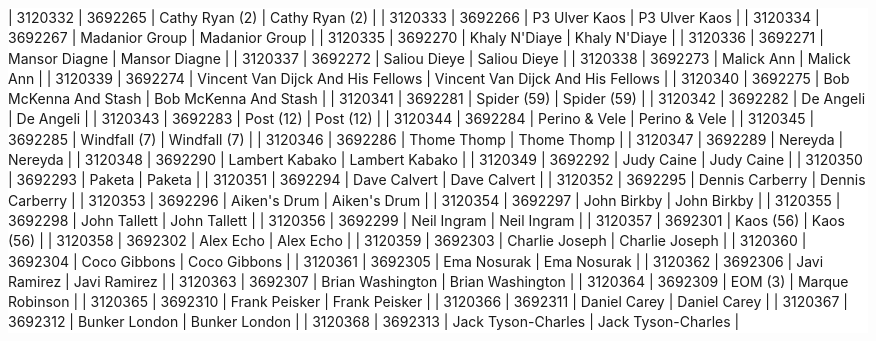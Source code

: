 | 3120332 | 3692265 | Cathy Ryan (2) | Cathy Ryan (2) |
| 3120333 | 3692266 | P3 Ulver Kaos | P3 Ulver Kaos |
| 3120334 | 3692267 | Madanior Group | Madanior Group |
| 3120335 | 3692270 | Khaly N'Diaye | Khaly N'Diaye |
| 3120336 | 3692271 | Mansor Diagne | Mansor Diagne |
| 3120337 | 3692272 | Saliou Dieye | Saliou Dieye |
| 3120338 | 3692273 | Malick Ann | Malick Ann |
| 3120339 | 3692274 | Vincent Van Dijck And His Fellows | Vincent Van Dijck And His Fellows |
| 3120340 | 3692275 | Bob McKenna And Stash | Bob McKenna And Stash |
| 3120341 | 3692281 | Spider (59) | Spider (59) |
| 3120342 | 3692282 | De Angeli | De Angeli |
| 3120343 | 3692283 | Post (12) | Post (12) |
| 3120344 | 3692284 | Perino & Vele | Perino & Vele |
| 3120345 | 3692285 | Windfall (7) | Windfall (7) |
| 3120346 | 3692286 | Thome Thomp | Thome Thomp |
| 3120347 | 3692289 | Nereyda | Nereyda |
| 3120348 | 3692290 | Lambert Kabako | Lambert Kabako |
| 3120349 | 3692292 | Judy Caine | Judy Caine |
| 3120350 | 3692293 | Paketa | Paketa |
| 3120351 | 3692294 | Dave Calvert | Dave Calvert |
| 3120352 | 3692295 | Dennis Carberry | Dennis Carberry |
| 3120353 | 3692296 | Aiken's Drum | Aiken's Drum |
| 3120354 | 3692297 | John Birkby | John Birkby |
| 3120355 | 3692298 | John Tallett | John Tallett |
| 3120356 | 3692299 | Neil Ingram | Neil Ingram |
| 3120357 | 3692301 | Kaos (56) | Kaos (56) |
| 3120358 | 3692302 | Alex Echo | Alex Echo |
| 3120359 | 3692303 | Charlie Joseph | Charlie Joseph |
| 3120360 | 3692304 | Coco Gibbons | Coco Gibbons |
| 3120361 | 3692305 | Ema Nosurak | Ema Nosurak |
| 3120362 | 3692306 | Javi Ramirez | Javi Ramirez |
| 3120363 | 3692307 | Brian Washington | Brian Washington |
| 3120364 | 3692309 | EOM (3) | Marque Robinson |
| 3120365 | 3692310 | Frank Peisker | Frank Peisker |
| 3120366 | 3692311 | Daniel Carey | Daniel Carey |
| 3120367 | 3692312 | Bunker London | Bunker London |
| 3120368 | 3692313 | Jack Tyson-Charles | Jack Tyson-Charles |
